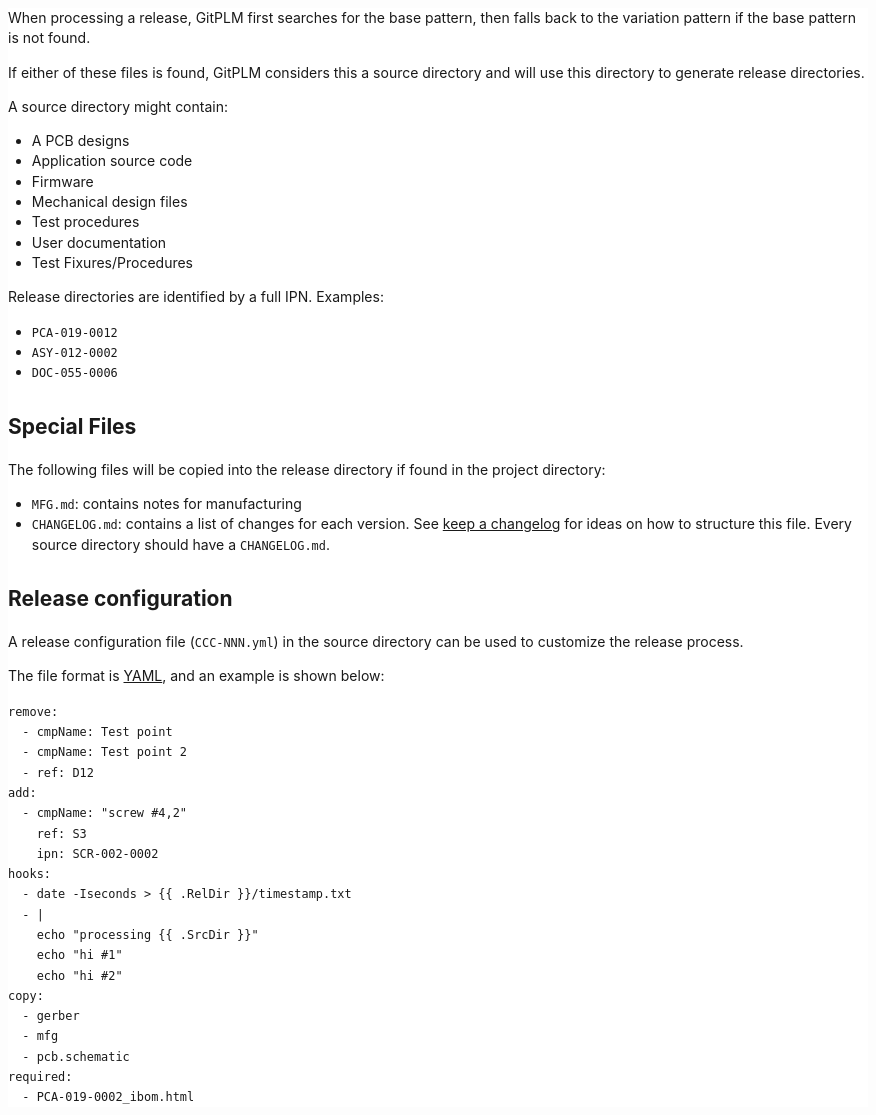 When processing a release, GitPLM first searches for the base pattern, then falls back to the variation pattern if the base pattern is not found.

If either of these files is found, GitPLM considers this a source directory and will
use this directory to generate release directories.

A source directory might contain:

- A PCB designs
- Application source code
- Firmware
- Mechanical design files
- Test procedures
- User documentation
- Test Fixures/Procedures

Release directories are identified by a full IPN. Examples:

- `PCA-019-0012`
- `ASY-012-0002`
- `DOC-055-0006`

## Special Files

The following files will be copied into the release directory if found in the
project directory:

- `MFG.md`: contains notes for manufacturing
- `CHANGELOG.md`: contains a list of changes for each version. See
  [keep a changelog](https://keepachangelog.com) for ideas on how to structure
  this file. Every source directory should have a `CHANGELOG.md`.

## Release configuration

A release configuration file (`CCC-NNN.yml`) in the source directory can be used
to customize the release process.

The file format is [YAML](https://yaml.org/), and an example is shown below:

```
remove:
  - cmpName: Test point
  - cmpName: Test point 2
  - ref: D12
add:
  - cmpName: "screw #4,2"
    ref: S3
    ipn: SCR-002-0002
hooks:
  - date -Iseconds > {{ .RelDir }}/timestamp.txt
  - |
    echo "processing {{ .SrcDir }}"
    echo "hi #1"
    echo "hi #2"
copy:
  - gerber
  - mfg
  - pcb.schematic
required:
  - PCA-019-0002_ibom.html
```
